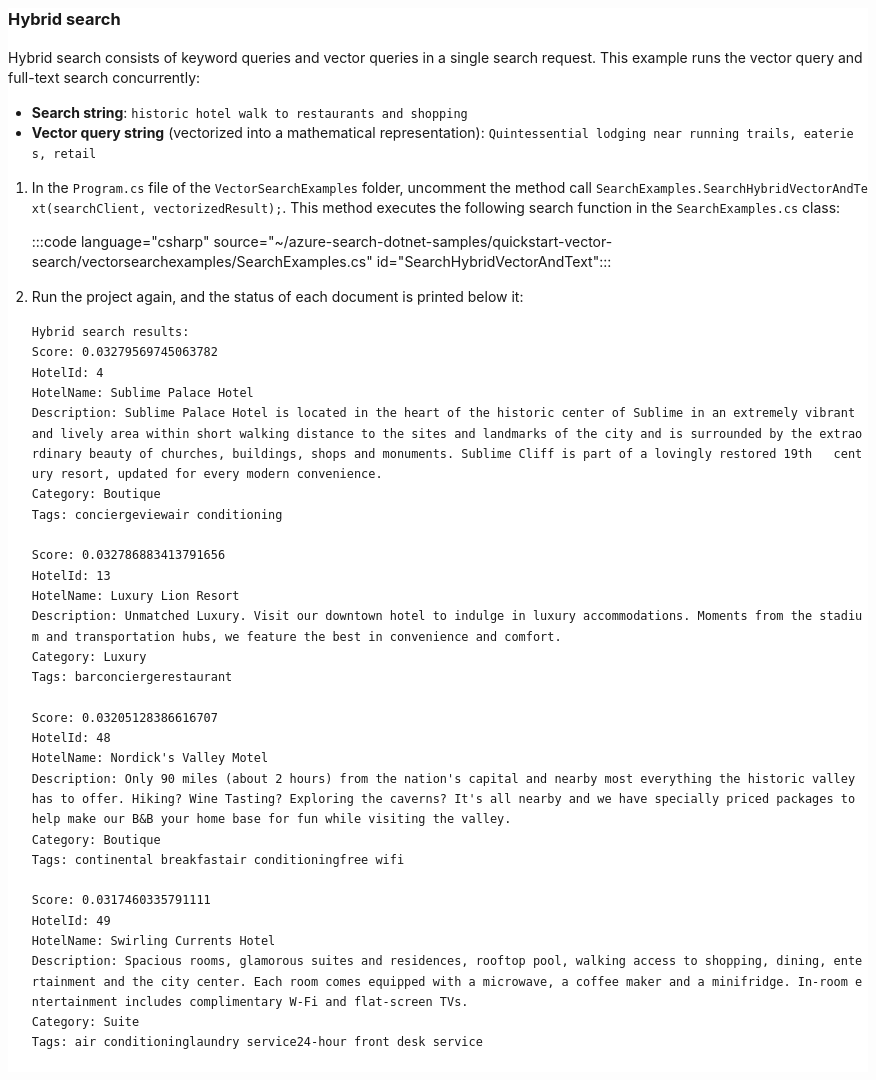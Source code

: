 ### Hybrid search

Hybrid search consists of keyword queries and vector queries in a single search request. This example runs the vector query and full-text search concurrently:

- **Search string**: `historic hotel walk to restaurants and shopping`
- **Vector query string** (vectorized into a mathematical representation): `Quintessential lodging near running trails, eateries, retail`

1. In the `Program.cs` file of the `VectorSearchExamples` folder, uncomment the method call `SearchExamples.SearchHybridVectorAndText(searchClient, vectorizedResult);`. This method executes the following search function in the `SearchExamples.cs` class:

    :::code language="csharp" source="~/azure-search-dotnet-samples/quickstart-vector-search/vectorsearchexamples/SearchExamples.cs" id="SearchHybridVectorAndText":::

1.  Run the project again, and the status of each document is printed below it:

       ```output
       Hybrid search results:
       Score: 0.03279569745063782
       HotelId: 4
       HotelName: Sublime Palace Hotel
       Description: Sublime Palace Hotel is located in the heart of the historic center of Sublime in an extremely vibrant and lively area within short walking distance to the sites and landmarks of the city and is surrounded by the extraordinary beauty of churches, buildings, shops and monuments. Sublime Cliff is part of a lovingly restored 19th   century resort, updated for every modern convenience.
       Category: Boutique
       Tags: conciergeviewair conditioning
       
       Score: 0.032786883413791656
       HotelId: 13
       HotelName: Luxury Lion Resort
       Description: Unmatched Luxury. Visit our downtown hotel to indulge in luxury accommodations. Moments from the stadium and transportation hubs, we feature the best in convenience and comfort.
       Category: Luxury
       Tags: barconciergerestaurant
       
       Score: 0.03205128386616707
       HotelId: 48
       HotelName: Nordick's Valley Motel
       Description: Only 90 miles (about 2 hours) from the nation's capital and nearby most everything the historic valley has to offer. Hiking? Wine Tasting? Exploring the caverns? It's all nearby and we have specially priced packages to help make our B&B your home base for fun while visiting the valley.
       Category: Boutique
       Tags: continental breakfastair conditioningfree wifi
       
       Score: 0.0317460335791111
       HotelId: 49
       HotelName: Swirling Currents Hotel
       Description: Spacious rooms, glamorous suites and residences, rooftop pool, walking access to shopping, dining, entertainment and the city center. Each room comes equipped with a microwave, a coffee maker and a minifridge. In-room entertainment includes complimentary W-Fi and flat-screen TVs.
       Category: Suite
       Tags: air conditioninglaundry service24-hour front desk service
       